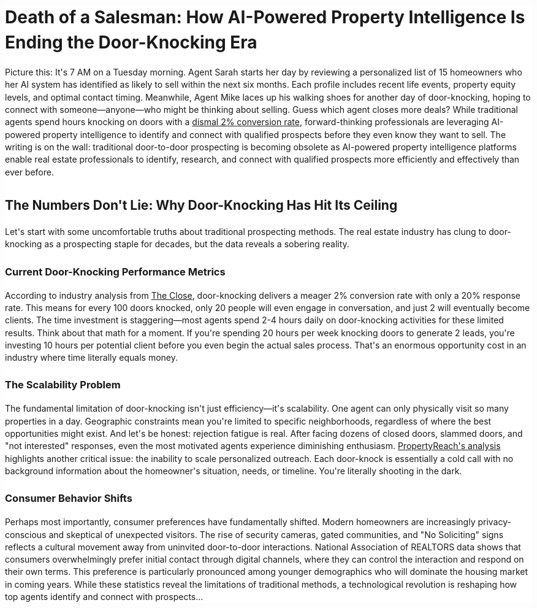 # Death of a Salesman: How AI-Powered Property Intelligence Is Ending the Door-Knocking Era

Picture this: It's 7 AM on a Tuesday morning. Agent Sarah starts her day by reviewing a personalized list of 15 homeowners who her AI system has identified as likely to sell within the next six months. Each profile includes recent life events, property equity levels, and optimal contact timing. Meanwhile, Agent Mike laces up his walking shoes for another day of door-knocking, hoping to connect with someone—anyone—who might be thinking about selling. Guess which agent closes more deals? While traditional agents spend hours knocking on doors with a [dismal 2% conversion rate](https://theclose.com/door-knocking-for-real-estate/), forward-thinking professionals are leveraging AI-powered property intelligence to identify and connect with qualified prospects before they even know they want to sell. The writing is on the wall: traditional door-to-door prospecting is becoming obsolete as AI-powered property intelligence platforms enable real estate professionals to identify, research, and connect with qualified prospects more efficiently and effectively than ever before.

## The Numbers Don't Lie: Why Door-Knocking Has Hit Its Ceiling

Let's start with some uncomfortable truths about traditional prospecting methods. The real estate industry has clung to door-knocking as a prospecting staple for decades, but the data reveals a sobering reality.

### Current Door-Knocking Performance Metrics

According to industry analysis from [The Close](https://theclose.com/door-knocking-for-real-estate/), door-knocking delivers a meager 2% conversion rate with only a 20% response rate. This means for every 100 doors knocked, only 20 people will even engage in conversation, and just 2 will eventually become clients. The time investment is staggering—most agents spend 2-4 hours daily on door-knocking activities for these limited results.
Think about that math for a moment. If you're spending 20 hours per week knocking doors to generate 2 leads, you're investing 10 hours per potential client before you even begin the actual sales process. That's an enormous opportunity cost in an industry where time literally equals money.

### The Scalability Problem

The fundamental limitation of door-knocking isn't just efficiency—it's scalability. One agent can only physically visit so many properties in a day. Geographic constraints mean you're limited to specific neighborhoods, regardless of where the best opportunities might exist. And let's be honest: rejection fatigue is real. After facing dozens of closed doors, slammed doors, and \"not interested\" responses, even the most motivated agents experience diminishing enthusiasm.
[PropertyReach's analysis](https://blog.propertyreach.com/real-estate-news/the-roi-of-smart-prospecting-why-data-beats-door-knocking-every-time) highlights another critical issue: the inability to scale personalized outreach. Each door-knock is essentially a cold call with no background information about the homeowner's situation, needs, or timeline. You're literally shooting in the dark.

### Consumer Behavior Shifts

Perhaps most importantly, consumer preferences have fundamentally shifted. Modern homeowners are increasingly privacy-conscious and skeptical of unexpected visitors. The rise of security cameras, gated communities, and \"No Soliciting\" signs reflects a cultural movement away from uninvited door-to-door interactions.
National Association of REALTORS data shows that consumers overwhelmingly prefer initial contact through digital channels, where they can control the interaction and respond on their own terms. This preference is particularly pronounced among younger demographics who will dominate the housing market in coming years.
While these statistics reveal the limitations of traditional methods, a technological revolution is reshaping how top agents identify and connect with prospects...

